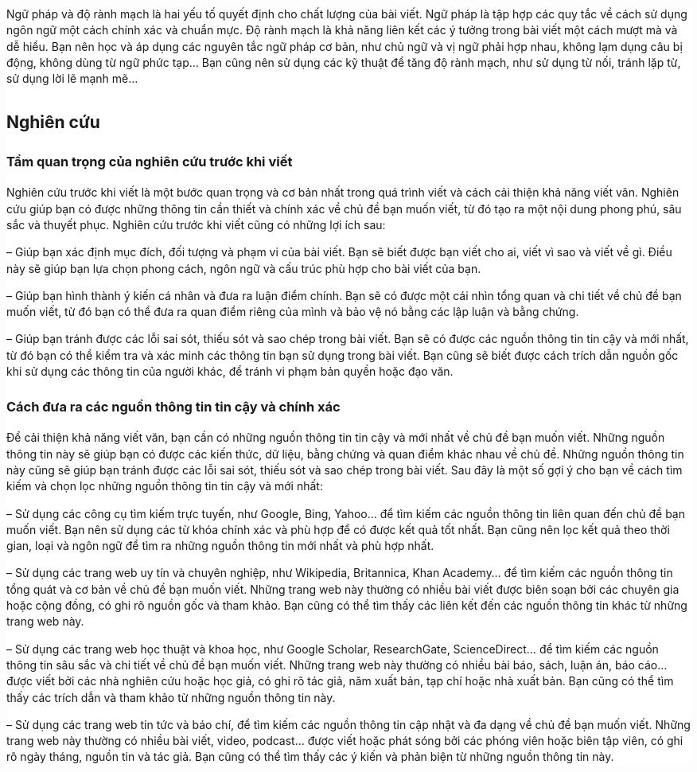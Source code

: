 Ngữ pháp và độ rành mạch là hai yếu tố quyết định cho chất lượng của bài viết. Ngữ pháp là tập hợp các quy tắc về cách sử dụng ngôn ngữ một cách chính xác và chuẩn mực. Độ rành mạch là khả năng liên kết các ý tưởng trong bài viết một cách mượt mà và dễ hiểu. Bạn nên học và áp dụng các nguyên tắc ngữ pháp cơ bản, như chủ ngữ và vị ngữ phải hợp nhau, không lạm dụng câu bị động, không dùng từ ngữ phức tạp… Bạn cũng nên sử dụng các kỹ thuật để tăng độ rành mạch, như sử dụng từ nối, tránh lặp từ, sử dụng lời lẽ mạnh mẽ…

## Nghiên cứu

### Tầm quan trọng của nghiên cứu trước khi viết

Nghiên cứu trước khi viết là một bước quan trọng và cơ bản nhất trong quá trình viết và cách cải thiện khả năng viết văn. Nghiên cứu giúp bạn có được những thông tin cần thiết và chính xác về chủ đề bạn muốn viết, từ đó tạo ra một nội dung phong phú, sâu sắc và thuyết phục. Nghiên cứu trước khi viết cũng có những lợi ích sau:

– Giúp bạn xác định mục đích, đối tượng và phạm vi của bài viết. Bạn sẽ biết được bạn viết cho ai, viết vì sao và viết về gì. Điều này sẽ giúp bạn lựa chọn phong cách, ngôn ngữ và cấu trúc phù hợp cho bài viết của bạn.

– Giúp bạn hình thành ý kiến cá nhân và đưa ra luận điểm chính. Bạn sẽ có được một cái nhìn tổng quan và chi tiết về chủ đề bạn muốn viết, từ đó bạn có thể đưa ra quan điểm riêng của mình và bảo vệ nó bằng các lập luận và bằng chứng.

– Giúp bạn tránh được các lỗi sai sót, thiếu sót và sao chép trong bài viết. Bạn sẽ có được các nguồn thông tin tin cậy và mới nhất, từ đó bạn có thể kiểm tra và xác minh các thông tin bạn sử dụng trong bài viết. Bạn cũng sẽ biết được cách trích dẫn nguồn gốc khi sử dụng các thông tin của người khác, để tránh vi phạm bản quyền hoặc đạo văn.

### Cách đưa ra các nguồn thông tin tin cậy và chính xác

Để cải thiện khả năng viết văn, bạn cần có những nguồn thông tin tin cậy và mới nhất về chủ đề bạn muốn viết. Những nguồn thông tin này sẽ giúp bạn có được các kiến thức, dữ liệu, bằng chứng và quan điểm khác nhau về chủ đề. Những nguồn thông tin này cũng sẽ giúp bạn tránh được các lỗi sai sót, thiếu sót và sao chép trong bài viết. Sau đây là một số gợi ý cho bạn về cách tìm kiếm và chọn lọc những nguồn thông tin tin cậy và mới nhất:

– Sử dụng các công cụ tìm kiếm trực tuyến, như Google, Bing, Yahoo… để tìm kiếm các nguồn thông tin liên quan đến chủ đề bạn muốn viết. Bạn nên sử dụng các từ khóa chính xác và phù hợp để có được kết quả tốt nhất. Bạn cũng nên lọc kết quả theo thời gian, loại và ngôn ngữ để tìm ra những nguồn thông tin mới nhất và phù hợp nhất.

– Sử dụng các trang web uy tín và chuyên nghiệp, như Wikipedia, Britannica, Khan Academy… để tìm kiếm các nguồn thông tin tổng quát và cơ bản về chủ đề bạn muốn viết. Những trang web này thường có nhiều bài viết được biên soạn bởi các chuyên gia hoặc cộng đồng, có ghi rõ nguồn gốc và tham khảo. Bạn cũng có thể tìm thấy các liên kết đến các nguồn thông tin khác từ những trang web này.

– Sử dụng các trang web học thuật và khoa học, như Google Scholar, ResearchGate, ScienceDirect… để tìm kiếm các nguồn thông tin sâu sắc và chi tiết về chủ đề bạn muốn viết. Những trang web này thường có nhiều bài báo, sách, luận án, báo cáo… được viết bởi các nhà nghiên cứu hoặc học giả, có ghi rõ tác giả, năm xuất bản, tạp chí hoặc nhà xuất bản. Bạn cũng có thể tìm thấy các trích dẫn và tham khảo từ những nguồn thông tin này.

– Sử dụng các trang web tin tức và báo chí, để tìm kiếm các nguồn thông tin cập nhật và đa dạng về chủ đề bạn muốn viết. Những trang web này thường có nhiều bài viết, video, podcast… được viết hoặc phát sóng bởi các phóng viên hoặc biên tập viên, có ghi rõ ngày tháng, nguồn tin và tác giả. Bạn cũng có thể tìm thấy các ý kiến và phản biện từ những nguồn thông tin này.
